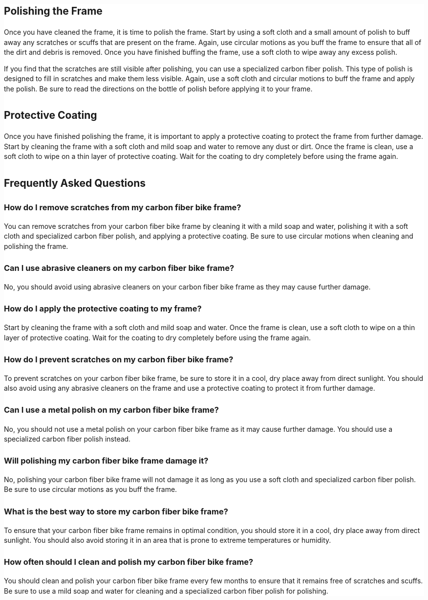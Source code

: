 <h2>Polishing the Frame</h2>

<p>Once you have cleaned the frame, it is time to polish the frame. Start by using a soft cloth and a small amount of polish to buff away any scratches or scuffs that are present on the frame. Again, use circular motions as you buff the frame to ensure that all of the dirt and debris is removed. Once you have finished buffing the frame, use a soft cloth to wipe away any excess polish.</p>

<p>If you find that the scratches are still visible after polishing, you can use a specialized carbon fiber polish. This type of polish is designed to fill in scratches and make them less visible. Again, use a soft cloth and circular motions to buff the frame and apply the polish. Be sure to read the directions on the bottle of polish before applying it to your frame.</p>

<h2>Protective Coating</h2>

<p>Once you have finished polishing the frame, it is important to apply a protective coating to protect the frame from further damage. Start by cleaning the frame with a soft cloth and mild soap and water to remove any dust or dirt. Once the frame is clean, use a soft cloth to wipe on a thin layer of protective coating. Wait for the coating to dry completely before using the frame again.</p>

<h2>Frequently Asked Questions</h2>

<h3>How do I remove scratches from my carbon fiber bike frame?</h3>
<p>You can remove scratches from your carbon fiber bike frame by cleaning it with a mild soap and water, polishing it with a soft cloth and specialized carbon fiber polish, and applying a protective coating. Be sure to use circular motions when cleaning and polishing the frame.</p>

<h3>Can I use abrasive cleaners on my carbon fiber bike frame?</h3>
<p>No, you should avoid using abrasive cleaners on your carbon fiber bike frame as they may cause further damage.</p>

<h3>How do I apply the protective coating to my frame?</h3>
<p>Start by cleaning the frame with a soft cloth and mild soap and water. Once the frame is clean, use a soft cloth to wipe on a thin layer of protective coating. Wait for the coating to dry completely before using the frame again.</p>

<h3>How do I prevent scratches on my carbon fiber bike frame?</h3>
<p>To prevent scratches on your carbon fiber bike frame, be sure to store it in a cool, dry place away from direct sunlight. You should also avoid using any abrasive cleaners on the frame and use a protective coating to protect it from further damage.</p>

<h3>Can I use a metal polish on my carbon fiber bike frame?</h3>
<p>No, you should not use a metal polish on your carbon fiber bike frame as it may cause further damage. You should use a specialized carbon fiber polish instead.</p>

<h3>Will polishing my carbon fiber bike frame damage it?</h3>
<p>No, polishing your carbon fiber bike frame will not damage it as long as you use a soft cloth and specialized carbon fiber polish. Be sure to use circular motions as you buff the frame.</p>

<h3>What is the best way to store my carbon fiber bike frame?</h3>
<p>To ensure that your carbon fiber bike frame remains in optimal condition, you should store it in a cool, dry place away from direct sunlight. You should also avoid storing it in an area that is prone to extreme temperatures or humidity.</p>

<h3>How often should I clean and polish my carbon fiber bike frame?</h3>
<p>You should clean and polish your carbon fiber bike frame every few months to ensure that it remains free of scratches and scuffs. Be sure to use a mild soap and water for cleaning and a specialized carbon fiber polish for polishing.</p>
